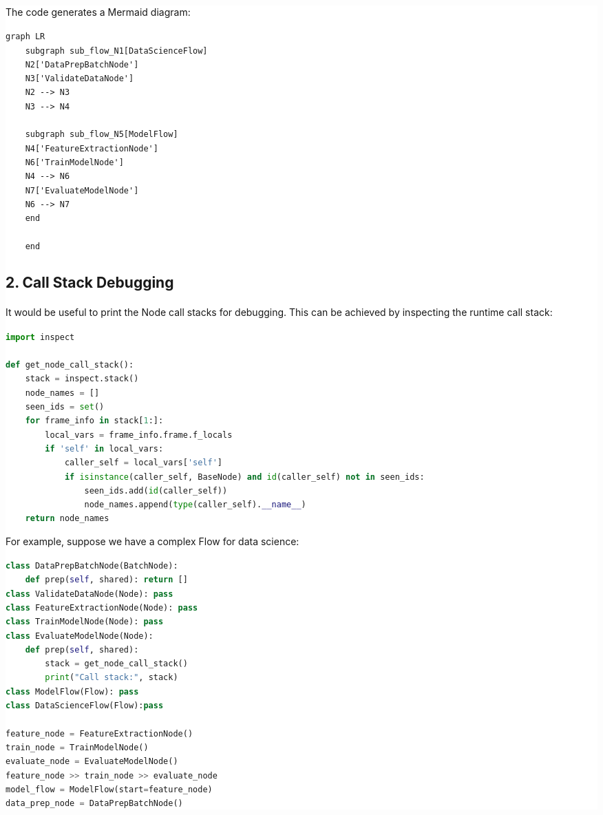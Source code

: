 ```python
```

The code generates a Mermaid diagram:

```mermaid
graph LR
    subgraph sub_flow_N1[DataScienceFlow]
    N2['DataPrepBatchNode']
    N3['ValidateDataNode']
    N2 --> N3
    N3 --> N4

    subgraph sub_flow_N5[ModelFlow]
    N4['FeatureExtractionNode']
    N6['TrainModelNode']
    N4 --> N6
    N7['EvaluateModelNode']
    N6 --> N7
    end

    end
```

## 2. Call Stack Debugging

It would be useful to print the Node call stacks for debugging. This can be achieved by inspecting the runtime call stack:

```python
import inspect

def get_node_call_stack():
    stack = inspect.stack()
    node_names = []
    seen_ids = set()
    for frame_info in stack[1:]:
        local_vars = frame_info.frame.f_locals
        if 'self' in local_vars:
            caller_self = local_vars['self']
            if isinstance(caller_self, BaseNode) and id(caller_self) not in seen_ids:
                seen_ids.add(id(caller_self))
                node_names.append(type(caller_self).__name__)
    return node_names
```

For example, suppose we have a complex Flow for data science:

```python
class DataPrepBatchNode(BatchNode): 
    def prep(self, shared): return []
class ValidateDataNode(Node): pass
class FeatureExtractionNode(Node): pass
class TrainModelNode(Node): pass
class EvaluateModelNode(Node): 
    def prep(self, shared):
        stack = get_node_call_stack()
        print("Call stack:", stack)
class ModelFlow(Flow): pass
class DataScienceFlow(Flow):pass

feature_node = FeatureExtractionNode()
train_node = TrainModelNode()
evaluate_node = EvaluateModelNode()
feature_node >> train_node >> evaluate_node
model_flow = ModelFlow(start=feature_node)
data_prep_node = DataPrepBatchNode()
```